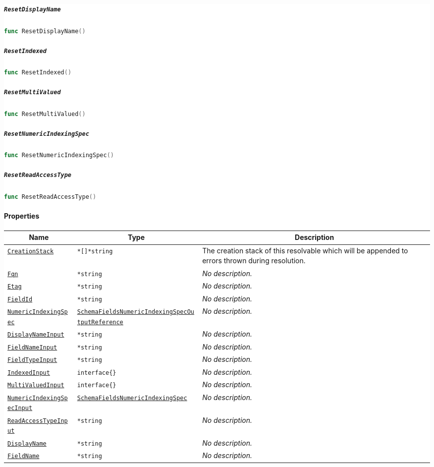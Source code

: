 
##### `ResetDisplayName` <a name="ResetDisplayName" id="@cdktf/provider-googleworkspace.schema.SchemaFieldsOutputReference.resetDisplayName"></a>

```go
func ResetDisplayName()
```

##### `ResetIndexed` <a name="ResetIndexed" id="@cdktf/provider-googleworkspace.schema.SchemaFieldsOutputReference.resetIndexed"></a>

```go
func ResetIndexed()
```

##### `ResetMultiValued` <a name="ResetMultiValued" id="@cdktf/provider-googleworkspace.schema.SchemaFieldsOutputReference.resetMultiValued"></a>

```go
func ResetMultiValued()
```

##### `ResetNumericIndexingSpec` <a name="ResetNumericIndexingSpec" id="@cdktf/provider-googleworkspace.schema.SchemaFieldsOutputReference.resetNumericIndexingSpec"></a>

```go
func ResetNumericIndexingSpec()
```

##### `ResetReadAccessType` <a name="ResetReadAccessType" id="@cdktf/provider-googleworkspace.schema.SchemaFieldsOutputReference.resetReadAccessType"></a>

```go
func ResetReadAccessType()
```


#### Properties <a name="Properties" id="Properties"></a>

| **Name** | **Type** | **Description** |
| --- | --- | --- |
| <code><a href="#@cdktf/provider-googleworkspace.schema.SchemaFieldsOutputReference.property.creationStack">CreationStack</a></code> | <code>*[]*string</code> | The creation stack of this resolvable which will be appended to errors thrown during resolution. |
| <code><a href="#@cdktf/provider-googleworkspace.schema.SchemaFieldsOutputReference.property.fqn">Fqn</a></code> | <code>*string</code> | *No description.* |
| <code><a href="#@cdktf/provider-googleworkspace.schema.SchemaFieldsOutputReference.property.etag">Etag</a></code> | <code>*string</code> | *No description.* |
| <code><a href="#@cdktf/provider-googleworkspace.schema.SchemaFieldsOutputReference.property.fieldId">FieldId</a></code> | <code>*string</code> | *No description.* |
| <code><a href="#@cdktf/provider-googleworkspace.schema.SchemaFieldsOutputReference.property.numericIndexingSpec">NumericIndexingSpec</a></code> | <code><a href="#@cdktf/provider-googleworkspace.schema.SchemaFieldsNumericIndexingSpecOutputReference">SchemaFieldsNumericIndexingSpecOutputReference</a></code> | *No description.* |
| <code><a href="#@cdktf/provider-googleworkspace.schema.SchemaFieldsOutputReference.property.displayNameInput">DisplayNameInput</a></code> | <code>*string</code> | *No description.* |
| <code><a href="#@cdktf/provider-googleworkspace.schema.SchemaFieldsOutputReference.property.fieldNameInput">FieldNameInput</a></code> | <code>*string</code> | *No description.* |
| <code><a href="#@cdktf/provider-googleworkspace.schema.SchemaFieldsOutputReference.property.fieldTypeInput">FieldTypeInput</a></code> | <code>*string</code> | *No description.* |
| <code><a href="#@cdktf/provider-googleworkspace.schema.SchemaFieldsOutputReference.property.indexedInput">IndexedInput</a></code> | <code>interface{}</code> | *No description.* |
| <code><a href="#@cdktf/provider-googleworkspace.schema.SchemaFieldsOutputReference.property.multiValuedInput">MultiValuedInput</a></code> | <code>interface{}</code> | *No description.* |
| <code><a href="#@cdktf/provider-googleworkspace.schema.SchemaFieldsOutputReference.property.numericIndexingSpecInput">NumericIndexingSpecInput</a></code> | <code><a href="#@cdktf/provider-googleworkspace.schema.SchemaFieldsNumericIndexingSpec">SchemaFieldsNumericIndexingSpec</a></code> | *No description.* |
| <code><a href="#@cdktf/provider-googleworkspace.schema.SchemaFieldsOutputReference.property.readAccessTypeInput">ReadAccessTypeInput</a></code> | <code>*string</code> | *No description.* |
| <code><a href="#@cdktf/provider-googleworkspace.schema.SchemaFieldsOutputReference.property.displayName">DisplayName</a></code> | <code>*string</code> | *No description.* |
| <code><a href="#@cdktf/provider-googleworkspace.schema.SchemaFieldsOutputReference.property.fieldName">FieldName</a></code> | <code>*string</code> | *No description.* |